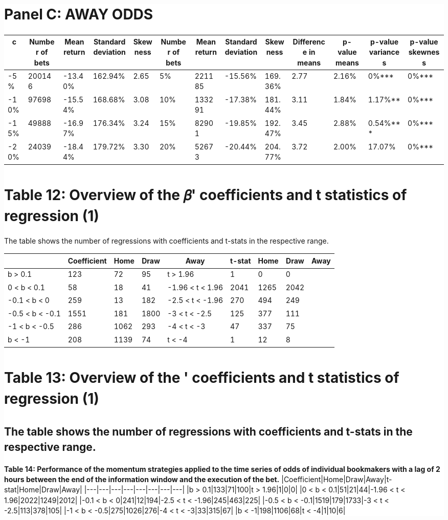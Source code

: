 # Panel C: AWAY ODDS

|c|Number of bets|Mean return|Standard deviation|Skewness|Number of bets|Mean return|Standard deviation|Skewness|Difference in means|p-value means|p-value variances|p-value skewness|
|---|---|---|---|---|---|---|---|---|---|---|---|---|
|-5%|200146|-13.40%|162.94%|2.65|5%|221185|-15.56%|169.36%|2.77|2.16%|0%***|0%***|
|-10%|97698|-15.54%|168.68%|3.08|10%|133291|-17.38%|181.44%|3.11|1.84%|1.17%**|0%***|
|-15%|49888|-16.97%|176.34%|3.24|15%|82901|-19.85%|192.47%|3.45|2.88%|0.54%***|0%***|
|-20%|24039|-18.44%|179.72%|3.30|20%|52673|-20.44%|204.77%|3.72|2.00%|17.07%|0%***|

# Table 12: Overview of the 𝛽' coefficients and t statistics of regression (1)

The table shows the number of regressions with coefficients and t-stats in the respective range.

| |Coefficient|Home|Draw|Away|t-stat|Home|Draw|Away|
|---|---|---|---|---|---|---|---|---|
|b > 0.1|123|72|95|t > 1.96|1|0|0| |
|0 < b < 0.1|58|18|41|-1.96 < t < 1.96|2041|1265|2042| |
|-0.1 < b < 0|259|13|182|-2.5 < t < -1.96|270|494|249| |
|-0.5 < b < -0.1|1551|181|1800|-3 < t < -2.5|125|377|111| |
|-1 < b < -0.5|286|1062|293|-4 < t < -3|47|337|75| |
|b < -1|208|1139|74|t < -4|1|12|8| |

# Table 13: Overview of the ' coefficients and t statistics of regression (1)

The table shows the number of regressions with coefficients and t-stats in the respective range.
---
**Table 14: Performance of the momentum strategies applied to the time series of odds of individual bookmakers with a lag of 2 hours between the end of the information window and the execution of the bet.**
|Coefficient|Home|Draw|Away|t-stat|Home|Draw|Away|
|---|---|---|---|---|---|---|---|
|b > 0.1|133|71|100|t > 1.96|1|0|0|
|0 < b < 0.1|51|21|44|-1.96 < t < 1.96|2022|1249|2012|
|-0.1 < b < 0|241|12|194|-2.5 < t < -1.96|245|463|225|
|-0.5 < b < -0.1|1519|179|1733|-3 < t < -2.5|113|378|105|
|-1 < b < -0.5|275|1026|276|-4 < t < -3|33|315|67|
|b < -1|198|1106|68|t < -4|1|10|6|
